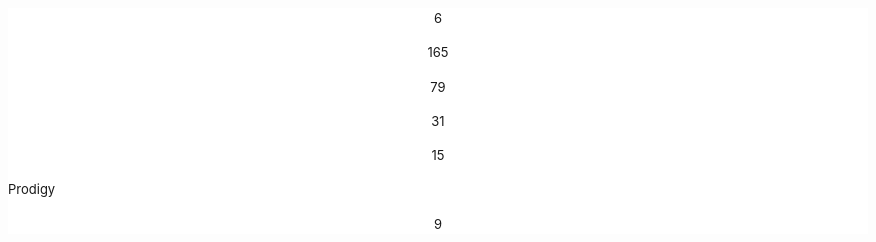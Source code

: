 <td>

<center>

<font size="-1">6</font>

</center>

</td>

<td>

<center>

<font size="-1">165</font>

</center>

</td>

<td>

<center>

<font size="-1">79</font>

</center>

</td>

<td>

<center>

<font size="-1">31</font>

</center>

</td>

<td>

<center>

<font size="-1">15</font>

</center>

</td>

</tr>

<tr>

<td><font size="-1">Prodigy</font></td>

<td>

<center>

<font size="-1">9</font>

</center>

</td>

